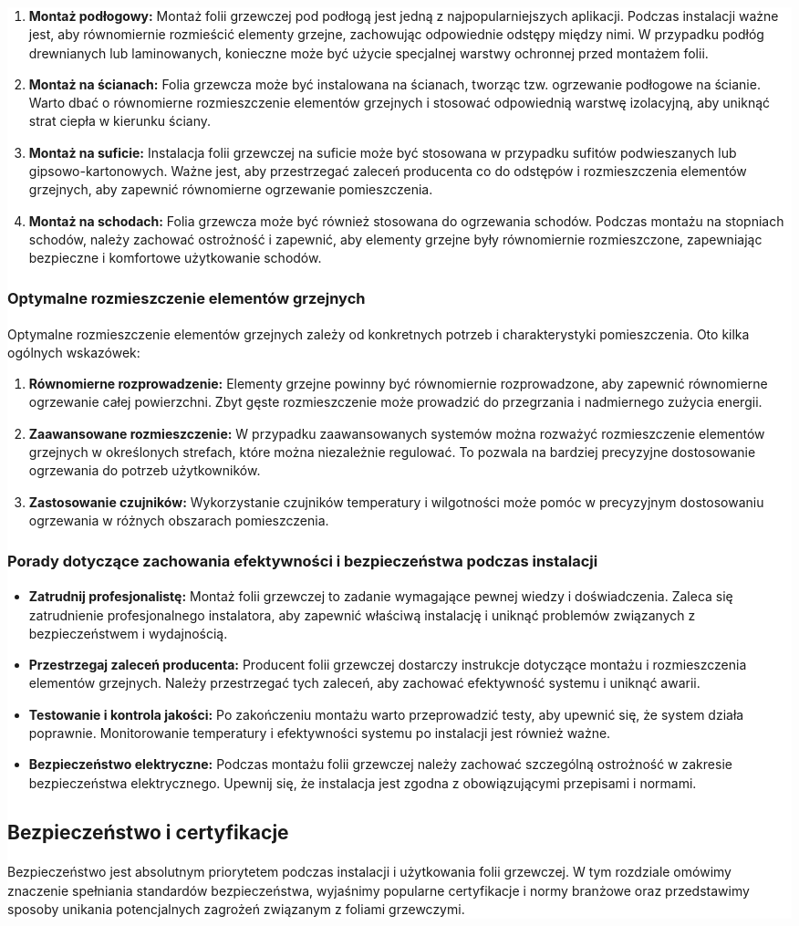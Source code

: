 1. **Montaż podłogowy:** Montaż folii grzewczej pod podłogą jest jedną z najpopularniejszych aplikacji. Podczas instalacji ważne jest, aby równomiernie rozmieścić elementy grzejne, zachowując odpowiednie odstępy między nimi. W przypadku podłóg drewnianych lub laminowanych, konieczne może być użycie specjalnej warstwy ochronnej przed montażem folii.

2. **Montaż na ścianach:** Folia grzewcza może być instalowana na ścianach, tworząc tzw. ogrzewanie podłogowe na ścianie. Warto dbać o równomierne rozmieszczenie elementów grzejnych i stosować odpowiednią warstwę izolacyjną, aby uniknąć strat ciepła w kierunku ściany.

3. **Montaż na suficie:** Instalacja folii grzewczej na suficie może być stosowana w przypadku sufitów podwieszanych lub gipsowo-kartonowych. Ważne jest, aby przestrzegać zaleceń producenta co do odstępów i rozmieszczenia elementów grzejnych, aby zapewnić równomierne ogrzewanie pomieszczenia.

4. **Montaż na schodach:** Folia grzewcza może być również stosowana do ogrzewania schodów. Podczas montażu na stopniach schodów, należy zachować ostrożność i zapewnić, aby elementy grzejne były równomiernie rozmieszczone, zapewniając bezpieczne i komfortowe użytkowanie schodów.

### Optymalne rozmieszczenie elementów grzejnych

Optymalne rozmieszczenie elementów grzejnych zależy od konkretnych potrzeb i charakterystyki pomieszczenia. Oto kilka ogólnych wskazówek:

1. **Równomierne rozprowadzenie:** Elementy grzejne powinny być równomiernie rozprowadzone, aby zapewnić równomierne ogrzewanie całej powierzchni. Zbyt gęste rozmieszczenie może prowadzić do przegrzania i nadmiernego zużycia energii.

2. **Zaawansowane rozmieszczenie:** W przypadku zaawansowanych systemów można rozważyć rozmieszczenie elementów grzejnych w określonych strefach, które można niezależnie regulować. To pozwala na bardziej precyzyjne dostosowanie ogrzewania do potrzeb użytkowników.

3. **Zastosowanie czujników:** Wykorzystanie czujników temperatury i wilgotności może pomóc w precyzyjnym dostosowaniu ogrzewania w różnych obszarach pomieszczenia.

### Porady dotyczące zachowania efektywności i bezpieczeństwa podczas instalacji

- **Zatrudnij profesjonalistę:** Montaż folii grzewczej to zadanie wymagające pewnej wiedzy i doświadczenia. Zaleca się zatrudnienie profesjonalnego instalatora, aby zapewnić właściwą instalację i uniknąć problemów związanych z bezpieczeństwem i wydajnością.

- **Przestrzegaj zaleceń producenta:** Producent folii grzewczej dostarczy instrukcje dotyczące montażu i rozmieszczenia elementów grzejnych. Należy przestrzegać tych zaleceń, aby zachować efektywność systemu i uniknąć awarii.

- **Testowanie i kontrola jakości:** Po zakończeniu montażu warto przeprowadzić testy, aby upewnić się, że system działa poprawnie. Monitorowanie temperatury i efektywności systemu po instalacji jest również ważne.

- **Bezpieczeństwo elektryczne:** Podczas montażu folii grzewczej należy zachować szczególną ostrożność w zakresie bezpieczeństwa elektrycznego. Upewnij się, że instalacja jest zgodna z obowiązującymi przepisami i normami.

## Bezpieczeństwo i certyfikacje

Bezpieczeństwo jest absolutnym priorytetem podczas instalacji i użytkowania folii grzewczej. W tym rozdziale omówimy znaczenie spełniania standardów bezpieczeństwa, wyjaśnimy popularne certyfikacje i normy branżowe oraz przedstawimy sposoby unikania potencjalnych zagrożeń związanym z foliami grzewczymi.
